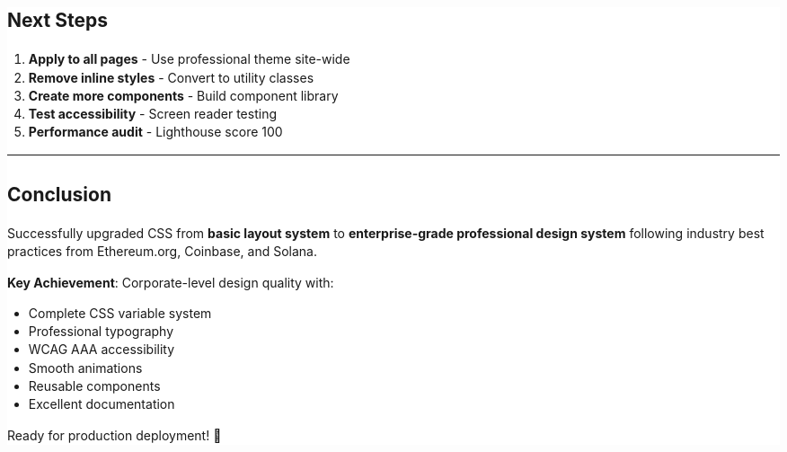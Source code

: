 
## Next Steps

1. **Apply to all pages** - Use professional theme site-wide
2. **Remove inline styles** - Convert to utility classes
3. **Create more components** - Build component library
4. **Test accessibility** - Screen reader testing
5. **Performance audit** - Lighthouse score 100

---

## Conclusion

Successfully upgraded CSS from **basic layout system** to **enterprise-grade professional design system** following industry best practices from Ethereum.org, Coinbase, and Solana.

**Key Achievement**: Corporate-level design quality with:
- Complete CSS variable system
- Professional typography
- WCAG AAA accessibility
- Smooth animations
- Reusable components
- Excellent documentation

Ready for production deployment! 🚀
